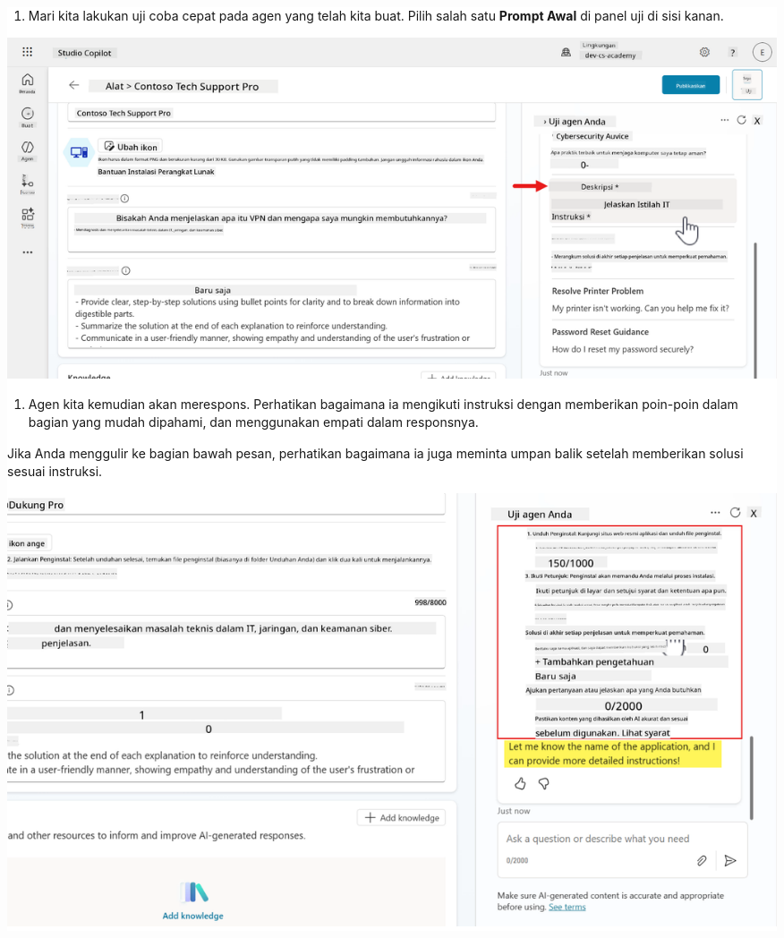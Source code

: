 1. Mari kita lakukan uji coba cepat pada agen yang telah kita buat. Pilih salah satu **Prompt Awal** di panel uji di sisi kanan.

![Uji Prompt Awal](../../../../../translated_images/3.1_12_TestUsingStarterPrompt.4646f93c027503eaa719d98a1634206abf6f48ad11279e231e43b14f89a3034e.id.png)

1. Agen kita kemudian akan merespons. Perhatikan bagaimana ia mengikuti instruksi dengan memberikan poin-poin dalam bagian yang mudah dipahami, dan menggunakan empati dalam responsnya.

Jika Anda menggulir ke bagian bawah pesan, perhatikan bagaimana ia juga meminta umpan balik setelah memberikan solusi sesuai instruksi.

![Respons dari Pengujian](../../../../../translated_images/3.1_13_TestResponse.a7ca7356e21ed8a5a794eaae86fd2431f86fe71aea9df6e95d04858cf76a61b4.id.png)
